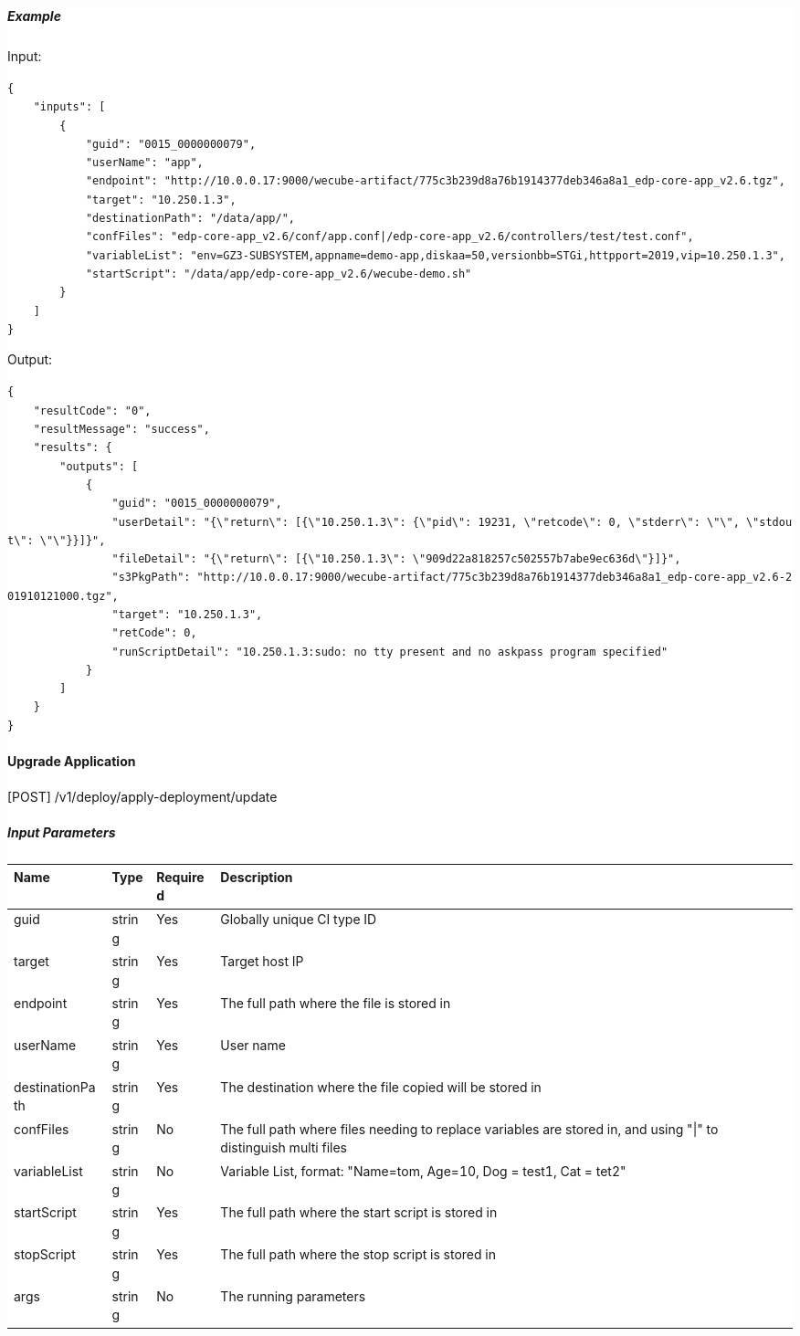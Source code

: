 ##### Example
Input:
```
{
    "inputs": [
        {
            "guid": "0015_0000000079",
            "userName": "app",
            "endpoint": "http://10.0.0.17:9000/wecube-artifact/775c3b239d8a76b1914377deb346a8a1_edp-core-app_v2.6.tgz",
            "target": "10.250.1.3",
            "destinationPath": "/data/app/",
            "confFiles": "edp-core-app_v2.6/conf/app.conf|/edp-core-app_v2.6/controllers/test/test.conf",
            "variableList": "env=GZ3-SUBSYSTEM,appname=demo-app,diskaa=50,versionbb=STGi,httpport=2019,vip=10.250.1.3",
            "startScript": "/data/app/edp-core-app_v2.6/wecube-demo.sh"
        }
    ]
}
```

Output:
```
{
    "resultCode": "0",
    "resultMessage": "success",
    "results": {
        "outputs": [
            {
                "guid": "0015_0000000079",
                "userDetail": "{\"return\": [{\"10.250.1.3\": {\"pid\": 19231, \"retcode\": 0, \"stderr\": \"\", \"stdout\": \"\"}}]}",
                "fileDetail": "{\"return\": [{\"10.250.1.3\": \"909d22a818257c502557b7abe9ec636d\"}]}",
                "s3PkgPath": "http://10.0.0.17:9000/wecube-artifact/775c3b239d8a76b1914377deb346a8a1_edp-core-app_v2.6-201910121000.tgz",
                "target": "10.250.1.3",
                "retCode": 0,
                "runScriptDetail": "10.250.1.3:sudo: no tty present and no askpass program specified"
            }
        ]
    }
}
```

#### <span id="deploy-upgrade">Upgrade Application</span>
[POST] /v1/deploy/apply-deployment/update

##### Input Parameters
Name|Type|Required|Description
:--|:--|:--|:-- 
guid|string|Yes|Globally unique CI type ID
target|string|Yes|Target host IP
endpoint|string|Yes|The full path where the file is stored in
userName|string|Yes|User name
destinationPath|string|Yes|The destination where the file copied will be stored in
confFiles|string|No|The full path where files needing to replace variables are stored in, and using "\|" to distinguish multi files
variableList|string|No|Variable List, format: "Name=tom, Age=10, Dog = test1, Cat = tet2"
startScript|string|Yes|The full path where the start script is stored in
stopScript|string|Yes|The full path where the stop script is stored in
args|string|No|The running parameters
